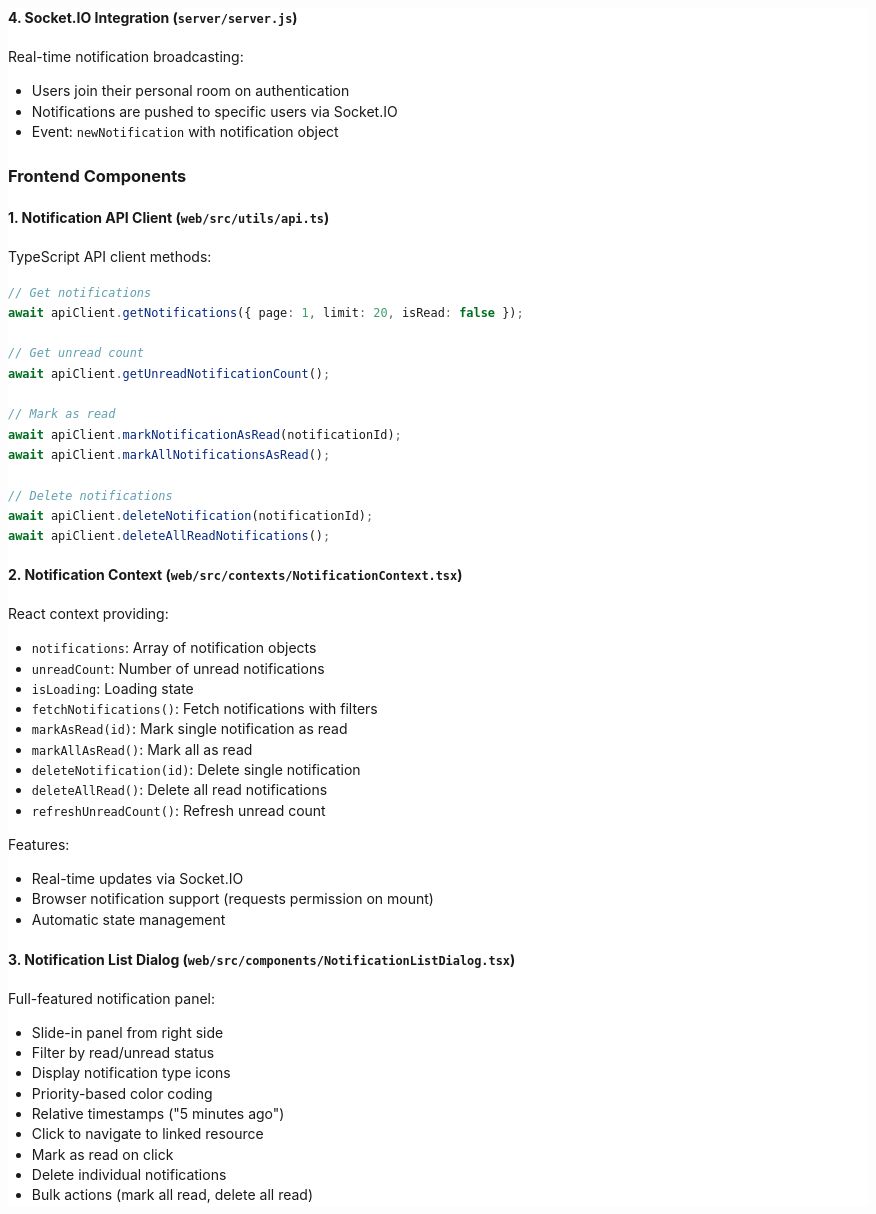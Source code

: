 ```javascript
```

#### 4. Socket.IO Integration (`server/server.js`)
Real-time notification broadcasting:
- Users join their personal room on authentication
- Notifications are pushed to specific users via Socket.IO
- Event: `newNotification` with notification object

### Frontend Components

#### 1. Notification API Client (`web/src/utils/api.ts`)
TypeScript API client methods:
```typescript
// Get notifications
await apiClient.getNotifications({ page: 1, limit: 20, isRead: false });

// Get unread count
await apiClient.getUnreadNotificationCount();

// Mark as read
await apiClient.markNotificationAsRead(notificationId);
await apiClient.markAllNotificationsAsRead();

// Delete notifications
await apiClient.deleteNotification(notificationId);
await apiClient.deleteAllReadNotifications();
```

#### 2. Notification Context (`web/src/contexts/NotificationContext.tsx`)
React context providing:
- `notifications`: Array of notification objects
- `unreadCount`: Number of unread notifications
- `isLoading`: Loading state
- `fetchNotifications()`: Fetch notifications with filters
- `markAsRead(id)`: Mark single notification as read
- `markAllAsRead()`: Mark all as read
- `deleteNotification(id)`: Delete single notification
- `deleteAllRead()`: Delete all read notifications
- `refreshUnreadCount()`: Refresh unread count

Features:
- Real-time updates via Socket.IO
- Browser notification support (requests permission on mount)
- Automatic state management

#### 3. Notification List Dialog (`web/src/components/NotificationListDialog.tsx`)
Full-featured notification panel:
- Slide-in panel from right side
- Filter by read/unread status
- Display notification type icons
- Priority-based color coding
- Relative timestamps ("5 minutes ago")
- Click to navigate to linked resource
- Mark as read on click
- Delete individual notifications
- Bulk actions (mark all read, delete all read)
